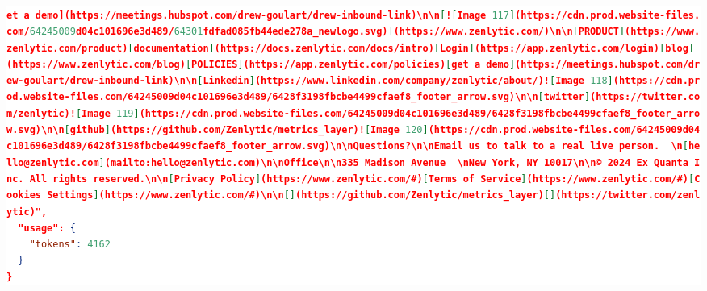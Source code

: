 ```json
et a demo](https://meetings.hubspot.com/drew-goulart/drew-inbound-link)\n\n[![Image 117](https://cdn.prod.website-files.com/64245009d04c101696e3d489/64301fdfad085fb44ede278a_newlogo.svg)](https://www.zenlytic.com/)\n\n[PRODUCT](https://www.zenlytic.com/product)[documentation](https://docs.zenlytic.com/docs/intro)[Login](https://app.zenlytic.com/login)[blog](https://www.zenlytic.com/blog)[POLICIES](https://app.zenlytic.com/policies)[get a demo](https://meetings.hubspot.com/drew-goulart/drew-inbound-link)\n\n[Linkedin](https://www.linkedin.com/company/zenlytic/about/)![Image 118](https://cdn.prod.website-files.com/64245009d04c101696e3d489/6428f3198fbcbe4499cfaef8_footer_arrow.svg)\n\n[twitter](https://twitter.com/zenlytic)![Image 119](https://cdn.prod.website-files.com/64245009d04c101696e3d489/6428f3198fbcbe4499cfaef8_footer_arrow.svg)\n\n[github](https://github.com/Zenlytic/metrics_layer)![Image 120](https://cdn.prod.website-files.com/64245009d04c101696e3d489/6428f3198fbcbe4499cfaef8_footer_arrow.svg)\n\nQuestions?\n\nEmail us to talk to a real live person.  \n[hello@zenlytic.com](mailto:hello@zenlytic.com)\n\nOffice\n\n335 Madison Avenue  \nNew York, NY 10017\n\n© 2024 Ex Quanta Inc. All rights reserved.\n\n[Privacy Policy](https://www.zenlytic.com/#)[Terms of Service](https://www.zenlytic.com/#)[Cookies Settings](https://www.zenlytic.com/#)\n\n[](https://github.com/Zenlytic/metrics_layer)[](https://twitter.com/zenlytic)",
  "usage": {
    "tokens": 4162
  }
}
```
